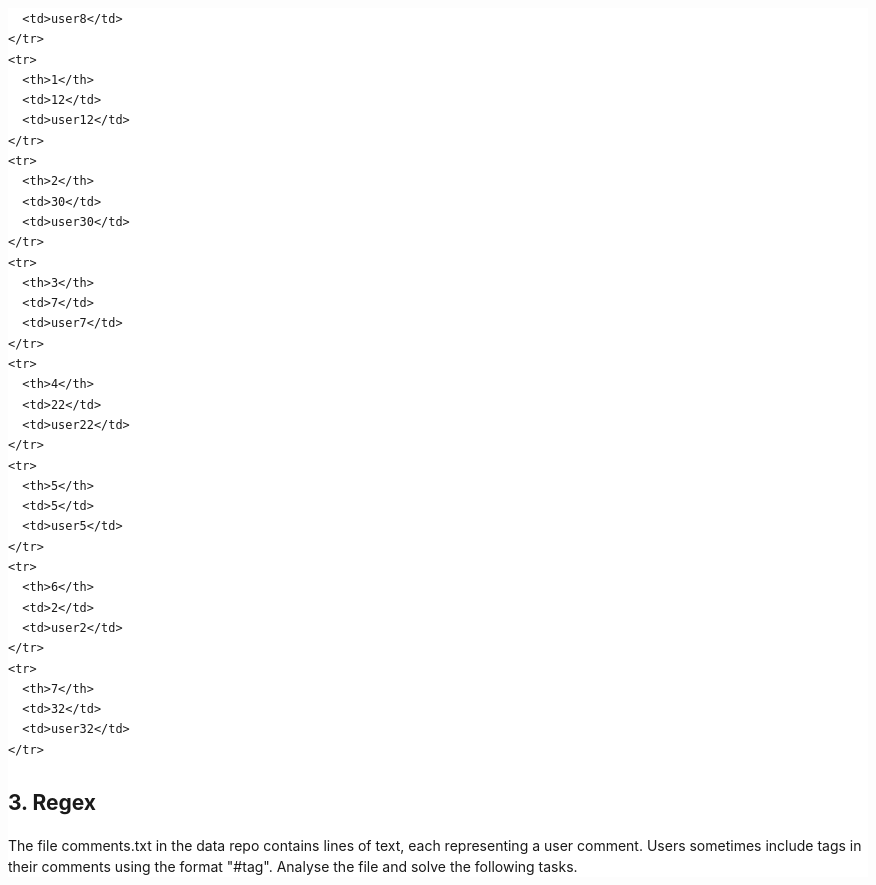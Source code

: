      <td>user8</td>
    </tr>
    <tr>
      <th>1</th>
      <td>12</td>
      <td>user12</td>
    </tr>
    <tr>
      <th>2</th>
      <td>30</td>
      <td>user30</td>
    </tr>
    <tr>
      <th>3</th>
      <td>7</td>
      <td>user7</td>
    </tr>
    <tr>
      <th>4</th>
      <td>22</td>
      <td>user22</td>
    </tr>
    <tr>
      <th>5</th>
      <td>5</td>
      <td>user5</td>
    </tr>
    <tr>
      <th>6</th>
      <td>2</td>
      <td>user2</td>
    </tr>
    <tr>
      <th>7</th>
      <td>32</td>
      <td>user32</td>
    </tr>
  </tbody>
</table>
</div>




```python

```

## 3. Regex

The file comments.txt in the data repo contains lines of text, each representing a user comment. Users sometimes include tags in their comments using the format "#tag". Analyse the file and solve the following tasks.
